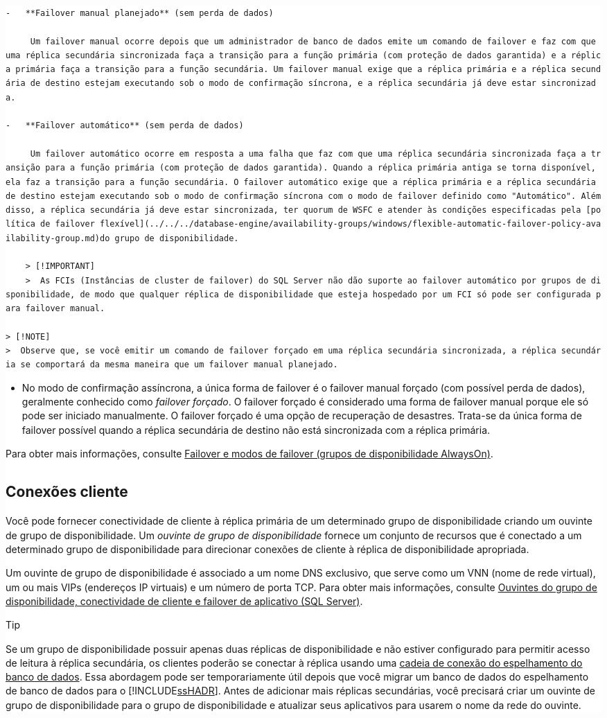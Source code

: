     -   **Failover manual planejado** (sem perda de dados)  
  
         Um failover manual ocorre depois que um administrador de banco de dados emite um comando de failover e faz com que uma réplica secundária sincronizada faça a transição para a função primária (com proteção de dados garantida) e a réplica primária faça a transição para a função secundária. Um failover manual exige que a réplica primária e a réplica secundária de destino estejam executando sob o modo de confirmação síncrona, e a réplica secundária já deve estar sincronizada.  
  
    -   **Failover automático** (sem perda de dados)  
  
         Um failover automático ocorre em resposta a uma falha que faz com que uma réplica secundária sincronizada faça a transição para a função primária (com proteção de dados garantida). Quando a réplica primária antiga se torna disponível, ela faz a transição para a função secundária. O failover automático exige que a réplica primária e a réplica secundária de destino estejam executando sob o modo de confirmação síncrona com o modo de failover definido como "Automático". Além disso, a réplica secundária já deve estar sincronizada, ter quorum de WSFC e atender às condições especificadas pela [política de failover flexível](../../../database-engine/availability-groups/windows/flexible-automatic-failover-policy-availability-group.md)do grupo de disponibilidade.  
  
        > [!IMPORTANT]  
        >  As FCIs (Instâncias de cluster de failover) do SQL Server não dão suporte ao failover automático por grupos de disponibilidade, de modo que qualquer réplica de disponibilidade que esteja hospedado por um FCI só pode ser configurada para failover manual.  
  
    > [!NOTE]  
    >  Observe que, se você emitir um comando de failover forçado em uma réplica secundária sincronizada, a réplica secundária se comportará da mesma maneira que um failover manual planejado.  
  
-   No modo de confirmação assíncrona, a única forma de failover é o failover manual forçado (com possível perda de dados), geralmente conhecido como *failover forçado*. O failover forçado é considerado uma forma de failover manual porque ele só pode ser iniciado manualmente. O failover forçado é uma opção de recuperação de desastres. Trata-se da única forma de failover possível quando a réplica secundária de destino não está sincronizada com a réplica primária.  
  
 Para obter mais informações, consulte [Failover e modos de failover &#40;grupos de disponibilidade AlwaysOn&#41;](../../../database-engine/availability-groups/windows/failover-and-failover-modes-always-on-availability-groups.md).  
  
##  <a name="ClientConnections"></a> Conexões cliente  
 Você pode fornecer conectividade de cliente à réplica primária de um determinado grupo de disponibilidade criando um ouvinte de grupo de disponibilidade. Um *ouvinte de grupo de disponibilidade* fornece um conjunto de recursos que é conectado a um determinado grupo de disponibilidade para direcionar conexões de cliente à réplica de disponibilidade apropriada.  
  
 Um ouvinte de grupo de disponibilidade é associado a um nome DNS exclusivo, que serve como um VNN (nome de rede virtual), um ou mais VIPs (endereços IP virtuais) e um número de porta TCP. Para obter mais informações, consulte [Ouvintes do grupo de disponibilidade, conectividade de cliente e failover de aplicativo &#40;SQL Server&#41;](../../../database-engine/availability-groups/windows/listeners-client-connectivity-application-failover.md).  
  
> [!TIP]  
>  Se um grupo de disponibilidade possuir apenas duas réplicas de disponibilidade e não estiver configurado para permitir acesso de leitura à réplica secundária, os clientes poderão se conectar à réplica usando uma [cadeia de conexão do espelhamento do banco de dados](../../../database-engine/database-mirroring/connect-clients-to-a-database-mirroring-session-sql-server.md). Essa abordagem pode ser temporariamente útil depois que você migrar um banco de dados do espelhamento de banco de dados para o [!INCLUDE[ssHADR](../../../includes/sshadr-md.md)]. Antes de adicionar mais réplicas secundárias, você precisará criar um ouvinte de grupo de disponibilidade para o grupo de disponibilidade e atualizar seus aplicativos para usarem o nome da rede do ouvinte.  
  